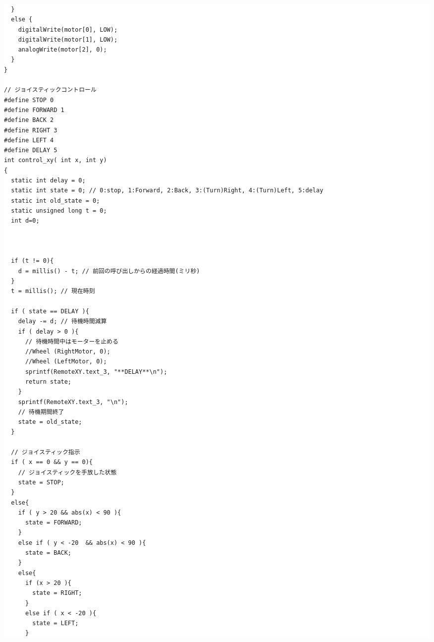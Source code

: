 ```
  }
  else {
    digitalWrite(motor[0], LOW);
    digitalWrite(motor[1], LOW);
    analogWrite(motor[2], 0);
  }
}

// ジョイスティックコントロール
#define STOP 0
#define FORWARD 1
#define BACK 2
#define RIGHT 3
#define LEFT 4
#define DELAY 5
int control_xy( int x, int y)
{
  static int delay = 0;
  static int state = 0; // 0:stop, 1:Forward, 2:Back, 3:(Turn)Right, 4:(Turn)Left, 5:delay
  static int old_state = 0;
  static unsigned long t = 0;
  int d=0;



  if (t != 0){
    d = millis() - t; // 前回の呼び出しからの経過時間(ミリ秒)
  }
  t = millis(); // 現在時刻
  
  if ( state == DELAY ){
    delay -= d; // 待機時間減算
    if ( delay > 0 ){
      // 待機時間中はモーターを止める
      //Wheel (RightMotor, 0);
      //Wheel (LeftMotor, 0);
      sprintf(RemoteXY.text_3, "**DELAY**\n");
      return state;
    }
    sprintf(RemoteXY.text_3, "\n");
    // 待機期間終了
    state = old_state;
  }

  // ジョイスティック指示
  if ( x == 0 && y == 0){
    // ジョイスティックを手放した状態
    state = STOP;
  }
  else{
    if ( y > 20 && abs(x) < 90 ){
      state = FORWARD;
    }
    else if ( y < -20  && abs(x) < 90 ){
      state = BACK;
    }
    else{
      if (x > 20 ){
        state = RIGHT;
      }
      else if ( x < -20 ){
        state = LEFT;
      }
```